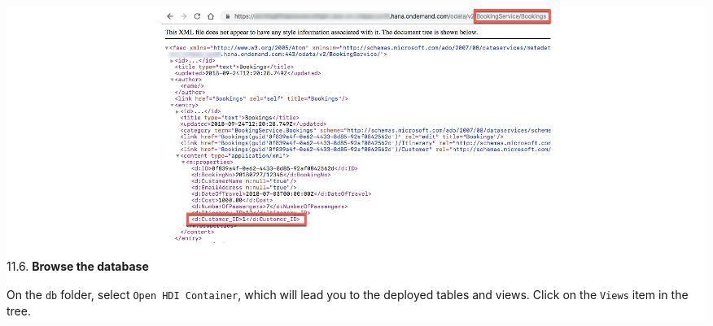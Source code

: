    <p align="center"><img width="480" src="res/pic326c.png" alt="Customer ID filled"> </p>

11.6. **Browse the database**

   On the `db` folder, select `Open HDI Container`, which will lead you to the deployed tables and views.
   Click on the `Views` item in the tree.
